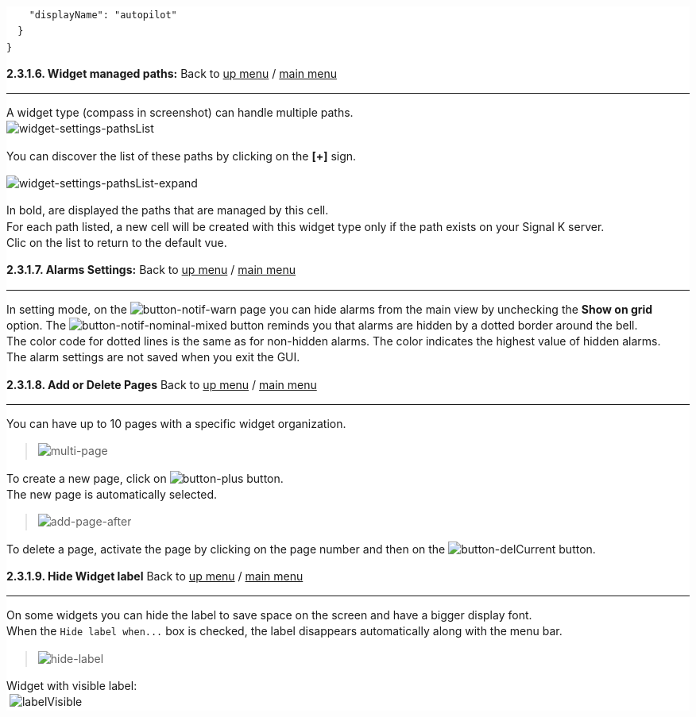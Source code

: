 ```
    "displayName": "autopilot"
  }
}
```
  
<a id="2_3_1_6"></a>
**2.3.1.6. Widget managed paths:** Back to [up menu](#2_3_1) / [main menu](#content)  
___
A widget type (compass in screenshot) can handle multiple paths.  
![widget-settings-pathsList](./help/widget-settings-pathsList.png)
  
You can discover the list of these paths by clicking on the **[+]** sign.
  
![widget-settings-pathsList-expand](./help/widget-settings-pathsList-expand.png)
  
In bold, are displayed the paths that are managed by this cell.  
For each path listed, a new cell will be created with this widget type only if the path exists on your Signal K server.  
Clic on the list to return to the default vue.  
  
<a id="2_3_1_7"></a>
**2.3.1.7. Alarms Settings:** Back to [up menu](#2_3_1) / [main menu](#content)  
___
In setting mode, on the ![button-notif-warn](./help/button-notif-warn.png) page
 you can hide alarms from the main view by unchecking the **Show on grid** option.
 The ![button-notif-nominal-mixed](./help/button-notif-nominal-mixed.png) button
 reminds you that alarms are hidden by a dotted border around the bell.  
The color code for dotted lines is the same as for non-hidden alarms.
 The color indicates the highest value of hidden alarms.  
The alarm settings are not saved when you exit the GUI.  
  
<a id="2_3_1_8"></a>
**2.3.1.8. Add or Delete Pages** Back to [up menu](#2_3_1) / [main menu](#content)  
___
You can have up to 10 pages with a specific widget organization.  
>
>![multi-page](./help/add-page-before.png#maxwidth)  
>
To create a new page, click on ![button-plus](./help/button-plus.png) button.  
The new page is automatically selected.  
>
>![add-page-after](./help/add-page-after.png#maxwidth)  
>
To delete a page, activate the page by clicking on the page number and
 then on the ![button-delCurrent](./help/button-delCurrent.png) button.  
  
<a id="2_3_1_9"></a>
**2.3.1.9. Hide Widget label** Back to [up menu](#2_3_1) / [main menu](#content)  
___
On some widgets you can hide the label to save space on the screen and have a bigger display font.  
When the `Hide label when...` box is checked, the label disappears automatically along with the menu bar.  
>
>![hide-label](./help/settings-universal-hideLabel.png#maxwidth)  
>
Widget with visible label:  
&nbsp;![labelVisible](./help/widget-universal-labelVisible.png#maxwidth)  
